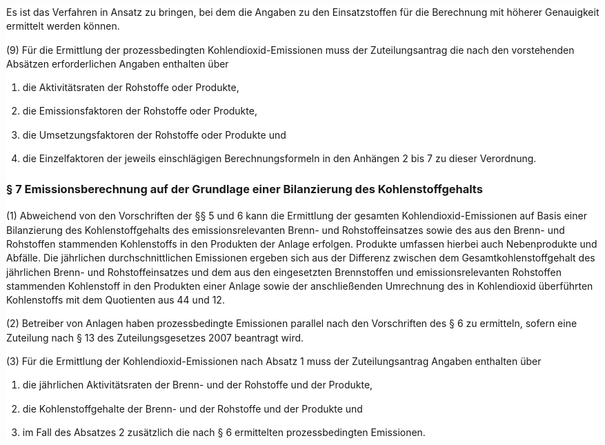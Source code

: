 

Es ist das Verfahren in Ansatz zu bringen, bei dem die Angaben zu den
Einsatzstoffen für die Berechnung mit höherer Genauigkeit ermittelt
werden können.

(9) Für die Ermittlung der prozessbedingten Kohlendioxid-Emissionen
muss der Zuteilungsantrag die nach den vorstehenden Absätzen
erforderlichen Angaben enthalten über

1.  die Aktivitätsraten der Rohstoffe oder Produkte,


2.  die Emissionsfaktoren der Rohstoffe oder Produkte,


3.  die Umsetzungsfaktoren der Rohstoffe oder Produkte und


4.  die Einzelfaktoren der jeweils einschlägigen Berechnungsformeln in den
    Anhängen 2 bis 7 zu dieser Verordnung.





### § 7 Emissionsberechnung auf der Grundlage einer Bilanzierung des Kohlenstoffgehalts

(1) Abweichend von den Vorschriften der §§ 5 und 6 kann die Ermittlung
der gesamten Kohlendioxid-Emissionen auf Basis einer Bilanzierung des
Kohlenstoffgehalts des emissionsrelevanten Brenn- und
Rohstoffeinsatzes sowie des aus den Brenn- und Rohstoffen stammenden
Kohlenstoffs in den Produkten der Anlage erfolgen. Produkte umfassen
hierbei auch Nebenprodukte und Abfälle. Die jährlichen
durchschnittlichen Emissionen ergeben sich aus der Differenz zwischen
dem Gesamtkohlenstoffgehalt des jährlichen Brenn- und
Rohstoffeinsatzes und dem aus den eingesetzten Brennstoffen und
emissionsrelevanten Rohstoffen stammenden Kohlenstoff in den Produkten
einer Anlage sowie der anschließenden Umrechnung des in Kohlendioxid
überführten Kohlenstoffs mit dem Quotienten aus 44 und 12.

(2) Betreiber von Anlagen haben prozessbedingte Emissionen parallel
nach den Vorschriften des § 6 zu ermitteln, sofern eine Zuteilung nach
§ 13 des Zuteilungsgesetzes 2007 beantragt wird.

(3) Für die Ermittlung der Kohlendioxid-Emissionen nach Absatz 1 muss
der Zuteilungsantrag Angaben enthalten über

1.  die jährlichen Aktivitätsraten der Brenn- und der Rohstoffe und der
    Produkte,


2.  die Kohlenstoffgehalte der Brenn- und der Rohstoffe und der Produkte
    und


3.  im Fall des Absatzes 2 zusätzlich die nach § 6 ermittelten
    prozessbedingten Emissionen.


